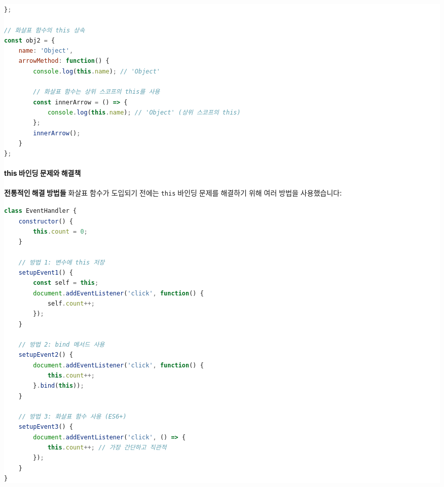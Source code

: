```javascript
};

// 화살표 함수의 this 상속
const obj2 = {
    name: 'Object',
    arrowMethod: function() {
        console.log(this.name); // 'Object'
        
        // 화살표 함수는 상위 스코프의 this를 사용
        const innerArrow = () => {
            console.log(this.name); // 'Object' (상위 스코프의 this)
        };
        innerArrow();
    }
};
```

#### this 바인딩 문제와 해결책

**전통적인 해결 방법들**
화살표 함수가 도입되기 전에는 `this` 바인딩 문제를 해결하기 위해 여러 방법을 사용했습니다:

```javascript
class EventHandler {
    constructor() {
        this.count = 0;
    }
    
    // 방법 1: 변수에 this 저장
    setupEvent1() {
        const self = this;
        document.addEventListener('click', function() {
            self.count++;
        });
    }
    
    // 방법 2: bind 메서드 사용
    setupEvent2() {
        document.addEventListener('click', function() {
            this.count++;
        }.bind(this));
    }
    
    // 방법 3: 화살표 함수 사용 (ES6+)
    setupEvent3() {
        document.addEventListener('click', () => {
            this.count++; // 가장 간단하고 직관적
        });
    }
}
```
